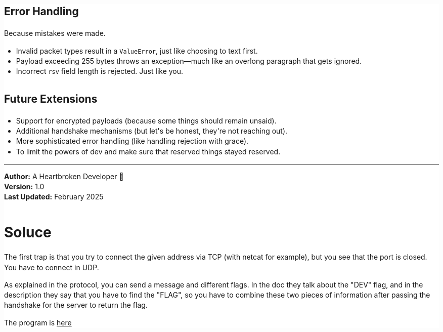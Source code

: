 ## Error Handling
Because mistakes were made.
- Invalid packet types result in a `ValueError`, just like choosing to text first.
- Payload exceeding 255 bytes throws an exception—much like an overlong paragraph that gets ignored.
- Incorrect `rsv` field length is rejected. Just like you.

## Future Extensions
- Support for encrypted payloads (because some things should remain unsaid).
- Additional handshake mechanisms (but let's be honest, they're not reaching out).
- More sophisticated error handling (like handling rejection with grace).
- To limit the powers of dev and make sure that reserved things stayed reserved.
---
**Author:** A Heartbroken Developer   
**Version:** 1.0  
**Last Updated:** February 2025  

# Soluce

The first trap is that you try to connect the given address via TCP (with netcat for example), but you see that the port is closed. You have to connect in UDP. 

As explained in the protocol, you can send a message and different flags. In the doc they talk about the "DEV" flag, and in the description they say that you have to find the "FLAG", so you have to combine these two pieces of information after passing the handshake for the server to return the flag. 

The program is [here](code/ghosting_protocol.py)